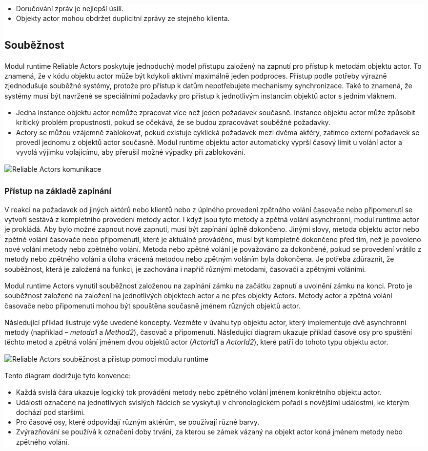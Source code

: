 * Doručování zpráv je nejlepší úsilí.
* Objekty actor mohou obdržet duplicitní zprávy ze stejného klienta.

## <a name="concurrency"></a>Souběžnost
Modul runtime Reliable Actors poskytuje jednoduchý model přístupu založený na zapnutí pro přístup k metodám objektu actor. To znamená, že v kódu objektu actor může být kdykoli aktivní maximálně jeden podproces. Přístup podle potřeby výrazně zjednodušuje souběžné systémy, protože pro přístup k datům nepotřebujete mechanismy synchronizace. Také to znamená, že systémy musí být navržené se speciálními požadavky pro přístup k jednotlivým instancím objektů actor s jedním vláknem.

* Jedna instance objektu actor nemůže zpracovat více než jeden požadavek současně. Instance objektu actor může způsobit kritický problém propustnosti, pokud se očekává, že se budou zpracovávat souběžné požadavky.
* Actory se můžou vzájemně zablokovat, pokud existuje cyklická požadavek mezi dvěma aktéry, zatímco externí požadavek se provedl jednomu z objektů actor současně. Modul runtime objektu actor automaticky vyprší časový limit u volání actor a vyvolá výjimku volajícímu, aby přerušil možné výpadky při zablokování.

![Reliable Actors komunikace][3]

### <a name="turn-based-access"></a>Přístup na základě zapínání
V reakci na požadavek od jiných aktérů nebo klientů nebo z úplného provedení zpětného volání [časovače nebo připomenutí](service-fabric-reliable-actors-timers-reminders.md) se vytvoří sestává z kompletního provedení metody actor. I když jsou tyto metody a zpětná volání asynchronní, modul runtime actor je prokládá. Aby bylo možné zapnout nové zapnutí, musí být zapínání úplně dokončeno. Jinými slovy, metoda objektu actor nebo zpětné volání časovače nebo připomenutí, které je aktuálně prováděno, musí být kompletně dokončeno před tím, než je povoleno nové volání metody nebo zpětného volání. Metoda nebo zpětné volání je považováno za dokončené, pokud se provedení vrátilo z metody nebo zpětného volání a úloha vrácená metodou nebo zpětným voláním byla dokončena. Je potřeba zdůraznit, že souběžnost, která je založená na funkci, je zachována i napříč různými metodami, časovači a zpětnými voláními.

Modul runtime Actors vynutil souběžnost založenou na zapínání zámku na začátku zapnutí a uvolnění zámku na konci. Proto je souběžnost založené na založení na jednotlivých objektech actor a ne přes objekty Actors. Metody actor a zpětná volání časovače nebo připomenutí mohou být spouštěna současně jménem různých objektů actor.

Následující příklad ilustruje výše uvedené koncepty. Vezměte v úvahu typ objektu actor, který implementuje dvě asynchronní metody (například *– metoda1* a *Method2*), časovač a připomenutí. Následující diagram ukazuje příklad časové osy pro spuštění těchto metod a zpětná volání jménem dvou objektů actor (*ActorId1* a *ActorId2*), které patří do tohoto typu objektu actor.

![Reliable Actors souběžnost a přístup pomocí modulu runtime][1]

Tento diagram dodržuje tyto konvence:

* Každá svislá čára ukazuje logický tok provádění metody nebo zpětného volání jménem konkrétního objektu actor.
* Události označené na jednotlivých svislých řádcích se vyskytují v chronologickém pořadí s novějšími událostmi, ke kterým dochází pod staršími.
* Pro časové osy, které odpovídají různým aktérům, se používají různé barvy.
* Zvýrazňování se používá k označení doby trvání, za kterou se zámek vázaný na objekt actor koná jménem metody nebo zpětného volání.


[1]: ./media/service-fabric-reliable-actors-introduction/concurrency.png
[2]: ./media/service-fabric-reliable-actors-introduction/distribution.png
[3]: ./media/service-fabric-reliable-actors-introduction/actor-communication.png